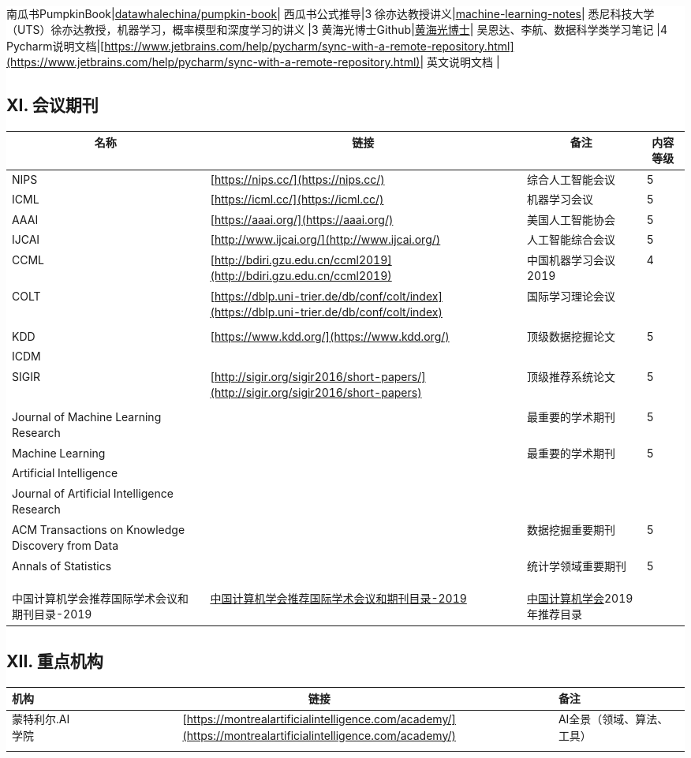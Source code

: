 南瓜书PumpkinBook|[datawhalechina/pumpkin-book](https://github.com/datawhalechina/pumpkin-book)| 西瓜书公式推导|3
徐亦达教授讲义|[machine-learning-notes](https://github.com/roboticcam/machine-learning-notes)| 悉尼科技大学（UTS）徐亦达教授，机器学习，概率模型和深度学习的讲义 |3
黄海光博士Github|[黄海光博士](https://github.com/fengdu78)| 吴恩达、李航、数据科学类学习笔记 |4
Pycharm说明文档|[https://www.jetbrains.com/help/pycharm/sync-with-a-remote-repository.html](https://www.jetbrains.com/help/pycharm/sync-with-a-remote-repository.html)| 英文说明文档 |

## XI. 会议期刊

| 名称                                              | 链接                                                         | 备注                                                    | 内容等级 |
| ------------------------------------------------- | ------------------------------------------------------------ | ------------------------------------------------------- | -------- |
| NIPS                                              | [https://nips.cc/](https://nips.cc/)                         | 综合人工智能会议                                        | 5        |
| ICML                                              | [https://icml.cc/](https://icml.cc/)                         | 机器学习会议                                            | 5        |
| AAAI                                              | [https://aaai.org/](https://aaai.org/)                       | 美国人工智能协会                                        | 5        |
| IJCAI                                             | [http://www.ijcai.org/](http://www.ijcai.org/)               | 人工智能综合会议                                        | 5        |
| CCML                                              | [http://bdiri.gzu.edu.cn/ccml2019](http://bdiri.gzu.edu.cn/ccml2019) | 中国机器学习会议 2019                                   | 4        |
| COLT                                              | [https://dblp.uni-trier.de/db/conf/colt/index](https://dblp.uni-trier.de/db/conf/colt/index) | 国际学习理论会议                                        |          |
|                                                   |                                                              |                                                         |          |
| KDD                                               | [https://www.kdd.org/](https://www.kdd.org/)                 | 顶级数据挖掘论文                                        | 5        |
| ICDM                                              |                                                              |                                                         |          |
| SIGIR                                             | [http://sigir.org/sigir2016/short-papers/](http://sigir.org/sigir2016/short-papers) | 顶级推荐系统论文                                        | 5        |
|                                                   |                                                              |                                                         |          |
| Journal of Machine Learning Research              |                                                              | 最重要的学术期刊                                        | 5        |
| Machine Learning                                  |                                                              | 最重要的学术期刊                                        | 5        |
| Artificial Intelligence                           |                                                              |                                                         |          |
| Journal of Artificial Intelligence Research       |                                                              |                                                         |          |
| ACM Transactions on Knowledge Discovery from Data |                                                              | 数据挖掘重要期刊                                        | 5        |
| Annals of Statistics                              |                                                              | 统计学领域重要期刊                                      | 5        |
|                                                   |                                                              |                                                         |          |
|                                                   |                                                              |                                                         |          |
|                                                   |                                                              |                                                         |          |
| 中国计算机学会推荐国际学术会议和期刊目录-2019     | [中国计算机学会推荐国际学术会议和期刊目录-2019](./conference_resources/中国计算机学会推荐国际学术会议和期刊目录-2019.pdf) | [中国计算机学会](https://www.ccf.org.cn/)2019年推荐目录 |          |

## XII. 重点机构
机构 | 链接 | 备注
:-- | :--: | :--
蒙特利尔.AI学院 | [https://montrealartificialintelligence.com/academy/](https://montrealartificialintelligence.com/academy/) | AI全景（领域、算法、工具） 
                 |                                                              |                            
